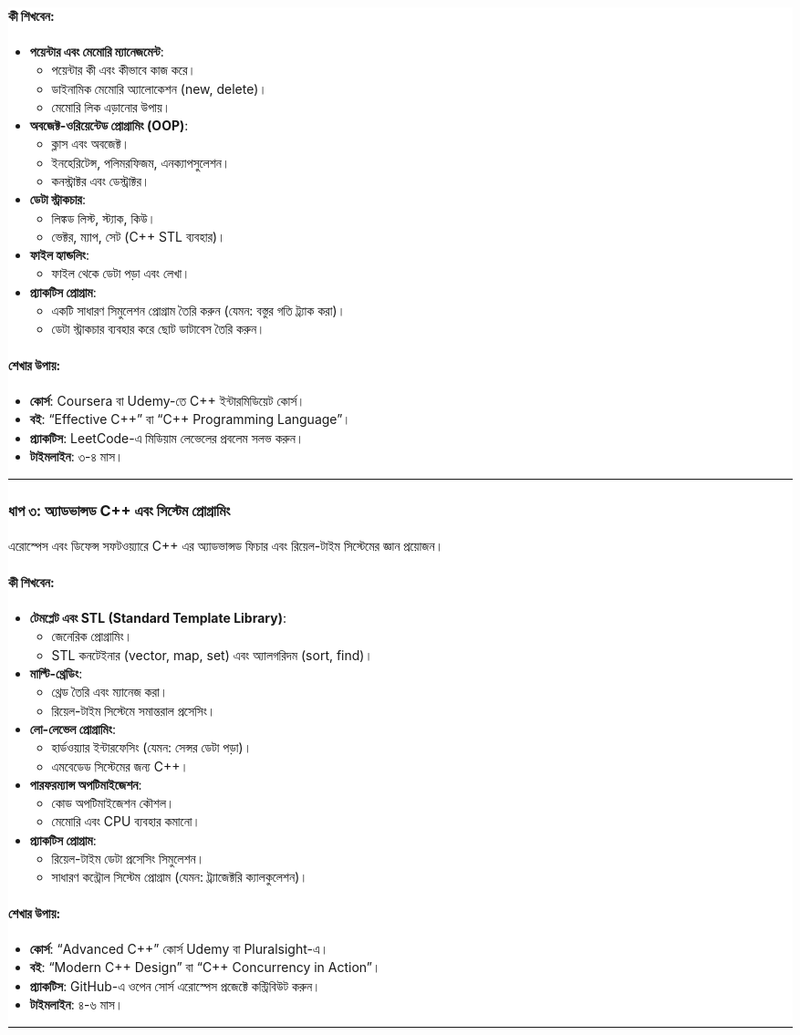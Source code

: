 #### কী শিখবেন:
- **পয়েন্টার এবং মেমোরি ম্যানেজমেন্ট**:
  - পয়েন্টার কী এবং কীভাবে কাজ করে।
  - ডাইনামিক মেমোরি অ্যালোকেশন (new, delete)।
  - মেমোরি লিক এড়ানোর উপায়।
- **অবজেক্ট-ওরিয়েন্টেড প্রোগ্রামিং (OOP)**:
  - ক্লাস এবং অবজেক্ট।
  - ইনহেরিটেন্স, পলিমরফিজম, এনক্যাপসুলেশন।
  - কনস্ট্রাক্টর এবং ডেস্ট্রাক্টর।
- **ডেটা স্ট্রাকচার**:
  - লিঙ্কড লিস্ট, স্ট্যাক, কিউ।
  - ভেক্টর, ম্যাপ, সেট (C++ STL ব্যবহার)।
- **ফাইল হ্যান্ডলিং**:
  - ফাইল থেকে ডেটা পড়া এবং লেখা।
- **প্র্যাকটিস প্রোগ্রাম**:
  - একটি সাধারণ সিমুলেশন প্রোগ্রাম তৈরি করুন (যেমন: বস্তুর গতি ট্র্যাক করা)।
  - ডেটা স্ট্রাকচার ব্যবহার করে ছোট ডাটাবেস তৈরি করুন।

#### শেখার উপায়:
- **কোর্স**: Coursera বা Udemy-তে C++ ইন্টারমিডিয়েট কোর্স।
- **বই**: “Effective C++” বা “C++ Programming Language”।
- **প্র্যাকটিস**: LeetCode-এ মিডিয়াম লেভেলের প্রবলেম সলভ করুন।
- **টাইমলাইন**: ৩-৪ মাস।

---

### ধাপ ৩: অ্যাডভান্সড C++ এবং সিস্টেম প্রোগ্রামিং
এরোস্পেস এবং ডিফেন্স সফটওয়্যারে C++ এর অ্যাডভান্সড ফিচার এবং রিয়েল-টাইম সিস্টেমের জ্ঞান প্রয়োজন।

#### কী শিখবেন:
- **টেমপ্লেট এবং STL (Standard Template Library)**:
  - জেনেরিক প্রোগ্রামিং।
  - STL কনটেইনার (vector, map, set) এবং অ্যালগরিদম (sort, find)।
- **মাল্টি-থ্রেডিং**:
  - থ্রেড তৈরি এবং ম্যানেজ করা।
  - রিয়েল-টাইম সিস্টেমে সমান্তরাল প্রসেসিং।
- **লো-লেভেল প্রোগ্রামিং**:
  - হার্ডওয়্যার ইন্টারফেসিং (যেমন: সেন্সর ডেটা পড়া)।
  - এমবেডেড সিস্টেমের জন্য C++।
- **পারফরম্যান্স অপটিমাইজেশন**:
  - কোড অপটিমাইজেশন কৌশল।
  - মেমোরি এবং CPU ব্যবহার কমানো।
- **প্র্যাকটিস প্রোগ্রাম**:
  - রিয়েল-টাইম ডেটা প্রসেসিং সিমুলেশন।
  - সাধারণ কন্ট্রোল সিস্টেম প্রোগ্রাম (যেমন: ট্র্যাজেক্টরি ক্যালকুলেশন)।

#### শেখার উপায়:
- **কোর্স**: “Advanced C++” কোর্স Udemy বা Pluralsight-এ।
- **বই**: “Modern C++ Design” বা “C++ Concurrency in Action”।
- **প্র্যাকটিস**: GitHub-এ ওপেন সোর্স এরোস্পেস প্রজেক্টে কন্ট্রিবিউট করুন।
- **টাইমলাইন**: ৪-৬ মাস।

---